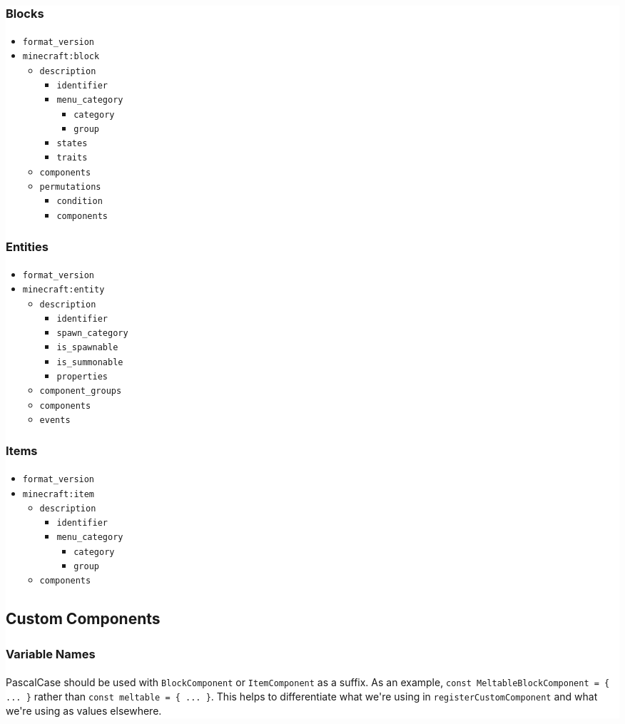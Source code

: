 ### Blocks

-   `format_version`
-   `minecraft:block`
    -   `description`
        -   `identifier`
        -   `menu_category`
            -   `category`
            -   `group`  
        -   `states`
        -   `traits`
    -   `components`
    -   `permutations`
        -   `condition`
        -   `components`

### Entities

-   `format_version`
-   `minecraft:entity`
    -   `description`
        -   `identifier`
        -   `spawn_category`
        -   `is_spawnable`
        -   `is_summonable`
        -   `properties`
    -   `component_groups`
    -   `components`
    -   `events`

### Items

-   `format_version`
-   `minecraft:item`
    -   `description`
        -   `identifier`
        -   `menu_category`
            -   `category`
            -   `group`  
    -   `components`

## Custom Components

### Variable Names

PascalCase should be used with `BlockComponent` or `ItemComponent` as a suffix. As an example, `const MeltableBlockComponent = { ... }` rather than `const meltable = { ... }`.
This helps to differentiate what we're using in `registerCustomComponent` and what we're using as values elsewhere.
